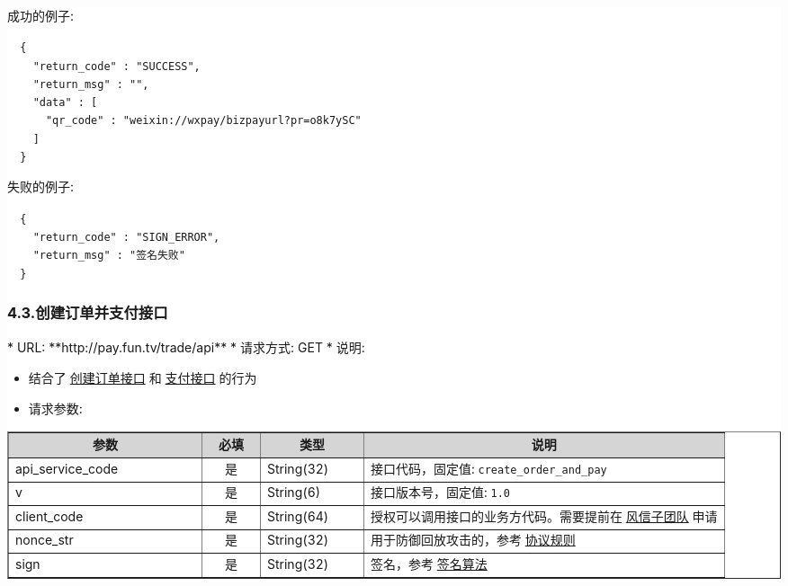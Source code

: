 成功的例子:

```
  {
    "return_code" : "SUCCESS",
    "return_msg" : "",
    "data" : [
      "qr_code" : "weixin://wxpay/bizpayurl?pr=o8k7ySC"
    ]
  }
```

失败的例子:

```
  {
    "return_code" : "SIGN_ERROR",
    "return_msg" : "签名失败" 
  }
```

<h3 id="interface_create_order_and_pay">4.3.创建订单并支付接口</h3>
* URL: **http://pay.fun.tv/trade/api**
* 请求方式: GET
* 说明:

  * 结合了 [创建订单接口](#interface_create_order) 和 [支付接口](#interface_create_pay) 的行为
  
* 请求参数:

<table border="1" width="100%" cellpadding="8" cellspacing="0" >
  <tr bgcolor="#d5d5d5" >
    <th width="200" >参数</th>
    <th width="50" >必填</th>
    <th width="100" >类型</th>
    <th>说明</th>
  </tr>
  <tr>
    <td>api_service_code</td>
    <td align="center" >是</td>
    <td>String(32)</td>
    <td>接口代码，固定值: <code>create_order_and_pay</code> </td>
  </tr>
  <tr>
    <td>v</td>
    <td align="center" >是</td>
    <td>String(6)</td>
    <td>接口版本号，固定值: <code>1.0</code> </td>
  </tr>
  <tr>
    <td>client_code</td>
    <td align="center" >是</td>
    <td>String(64)</td>
    <td>授权可以调用接口的业务方代码。需要提前在 <a href="mailto:team-hyacinth@fun.tv?subject=[BESTPAY]申请接入支付系统">风信子团队</a> 申请</td>
  </tr>
  <tr>
    <td>nonce_str</td>
    <td align="center" >是</td>
    <td>String(32)</td>
    <td>用于防御回放攻击的，参考 <a href="#protocol">协议规则</a></td>
  </tr>
  <tr>
    <td>sign</td>
    <td align="center" >是</td>
    <td>String(32)</td>
    <td>签名，参考 <a href="#security_sign">签名算法</a></td>